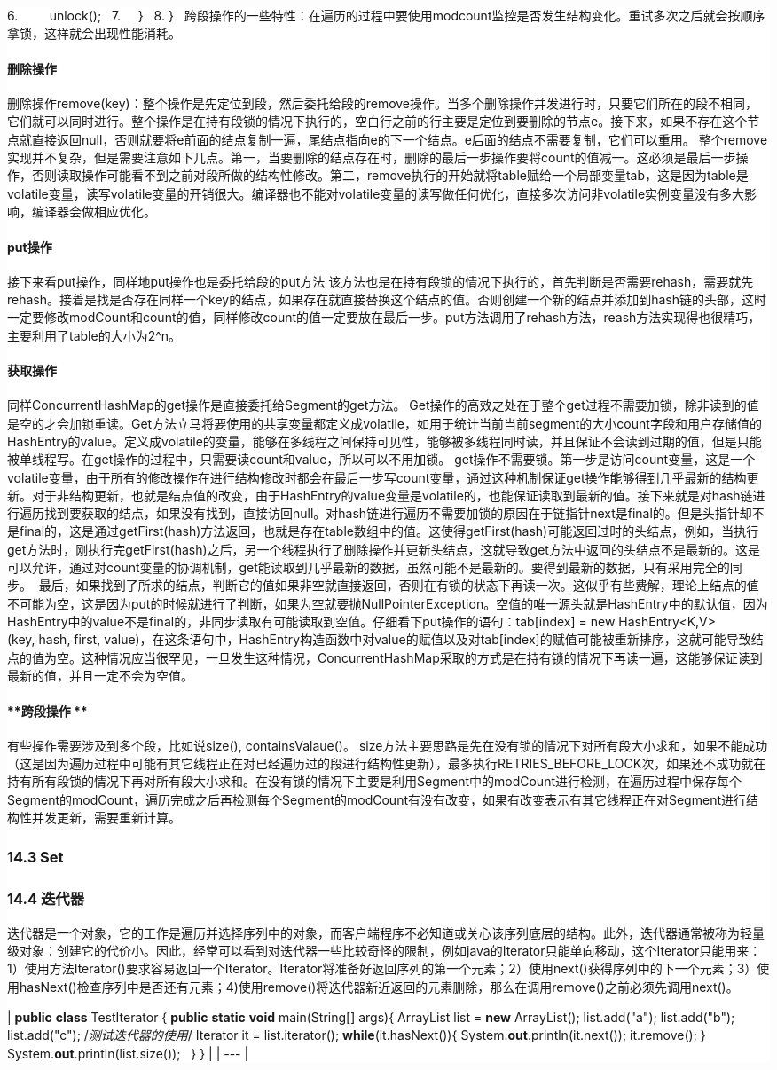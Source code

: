 6.         unlock();  
7.     }  
8. }  
跨段操作的一些特性：在遍历的过程中要使用modcount监控是否发生结构变化。重试多次之后就会按顺序拿锁，这样就会出现性能消耗。
#### 删除操作
删除操作remove(key)：整个操作是先定位到段，然后委托给段的remove操作。当多个删除操作并发进行时，只要它们所在的段不相同，它们就可以同时进行。整个操作是在持有段锁的情况下执行的，空白行之前的行主要是定位到要删除的节点e。接下来，如果不存在这个节点就直接返回null，否则就要将e前面的结点复制一遍，尾结点指向e的下一个结点。e后面的结点不需要复制，它们可以重用。
整个remove实现并不复杂，但是需要注意如下几点。第一，当要删除的结点存在时，删除的最后一步操作要将count的值减一。这必须是最后一步操作，否则读取操作可能看不到之前对段所做的结构性修改。第二，remove执行的开始就将table赋给一个局部变量tab，这是因为table是volatile变量，读写volatile变量的开销很大。编译器也不能对volatile变量的读写做任何优化，直接多次访问非volatile实例变量没有多大影响，编译器会做相应优化。
#### **put操作**
接下来看put操作，同样地put操作也是委托给段的put方法
该方法也是在持有段锁的情况下执行的，首先判断是否需要rehash，需要就先rehash。接着是找是否存在同样一个key的结点，如果存在就直接替换这个结点的值。否则创建一个新的结点并添加到hash链的头部，这时一定要修改modCount和count的值，同样修改count的值一定要放在最后一步。put方法调用了rehash方法，reash方法实现得也很精巧，主要利用了table的大小为2^n。
#### **获取操作**
同样ConcurrentHashMap的get操作是直接委托给Segment的get方法。
Get操作的高效之处在于整个get过程不需要加锁，除非读到的值是空的才会加锁重读。Get方法立马将要使用的共享变量都定义成volatile，如用于统计当前当前segment的大小count字段和用户存储值的HashEntry的value。定义成volatile的变量，能够在多线程之间保持可见性，能够被多线程同时读，并且保证不会读到过期的值，但是只能被单线程写。在get操作的过程中，只需要读count和value，所以可以不用加锁。
get操作不需要锁。第一步是访问count变量，这是一个volatile变量，由于所有的修改操作在进行结构修改时都会在最后一步写count变量，通过这种机制保证get操作能够得到几乎最新的结构更新。对于非结构更新，也就是结点值的改变，由于HashEntry的value变量是volatile的，也能保证读取到最新的值。接下来就是对hash链进行遍历找到要获取的结点，如果没有找到，直接访回null。对hash链进行遍历不需要加锁的原因在于链指针next是final的。但是头指针却不是final的，这是通过getFirst(hash)方法返回，也就是存在table数组中的值。这使得getFirst(hash)可能返回过时的头结点，例如，当执行get方法时，刚执行完getFirst(hash)之后，另一个线程执行了删除操作并更新头结点，这就导致get方法中返回的头结点不是最新的。这是可以允许，通过对count变量的协调机制，get能读取到几乎最新的数据，虽然可能不是最新的。要得到最新的数据，只有采用完全的同步。 
最后，如果找到了所求的结点，判断它的值如果非空就直接返回，否则在有锁的状态下再读一次。这似乎有些费解，理论上结点的值不可能为空，这是因为put的时候就进行了判断，如果为空就要抛NullPointerException。空值的唯一源头就是HashEntry中的默认值，因为HashEntry中的value不是final的，非同步读取有可能读取到空值。仔细看下put操作的语句：tab[index] = new HashEntry<K,V>(key, hash, first, value)，在这条语句中，HashEntry构造函数中对value的赋值以及对tab[index]的赋值可能被重新排序，这就可能导致结点的值为空。这种情况应当很罕见，一旦发生这种情况，ConcurrentHashMap采取的方式是在持有锁的情况下再读一遍，这能够保证读到最新的值，并且一定不会为空值。
#### **跨段操作 **
有些操作需要涉及到多个段，比如说size(), containsValaue()。
size方法主要思路是先在没有锁的情况下对所有段大小求和，如果不能成功（这是因为遍历过程中可能有其它线程正在对已经遍历过的段进行结构性更新），最多执行RETRIES_BEFORE_LOCK次，如果还不成功就在持有所有段锁的情况下再对所有段大小求和。在没有锁的情况下主要是利用Segment中的modCount进行检测，在遍历过程中保存每个Segment的modCount，遍历完成之后再检测每个Segment的modCount有没有改变，如果有改变表示有其它线程正在对Segment进行结构性并发更新，需要重新计算。
### 14.3 Set
### 14.4 迭代器
迭代器是一个对象，它的工作是遍历并选择序列中的对象，而客户端程序不必知道或关心该序列底层的结构。此外，迭代器通常被称为轻量级对象：创建它的代价小。因此，经常可以看到对迭代器一些比较奇怪的限制，例如java的Iterator只能单向移动，这个Iterator只能用来：1）使用方法Iterator()要求容易返回一个Iterator。Iterator将准备好返回序列的第一个元素；2）使用next()获得序列中的下一个元素；3）使用hasNext()检查序列中是否还有元素；4)使用remove()将迭代器新近返回的元素删除，那么在调用remove()之前必须先调用next()。

| **public** **class** TestIterator {
**public** **static** **void** main(String[] args){
ArrayList<String> list = **new** ArrayList<String>();
list.add("a");
list.add("b");
list.add("c");
/*测试迭代器的使用*/
Iterator it = list.iterator();
**while**(it.hasNext()){
System.__out__.println(it.next());
it.remove();
}
System.__out__.println(list.size());
  }
} |
| --- |
